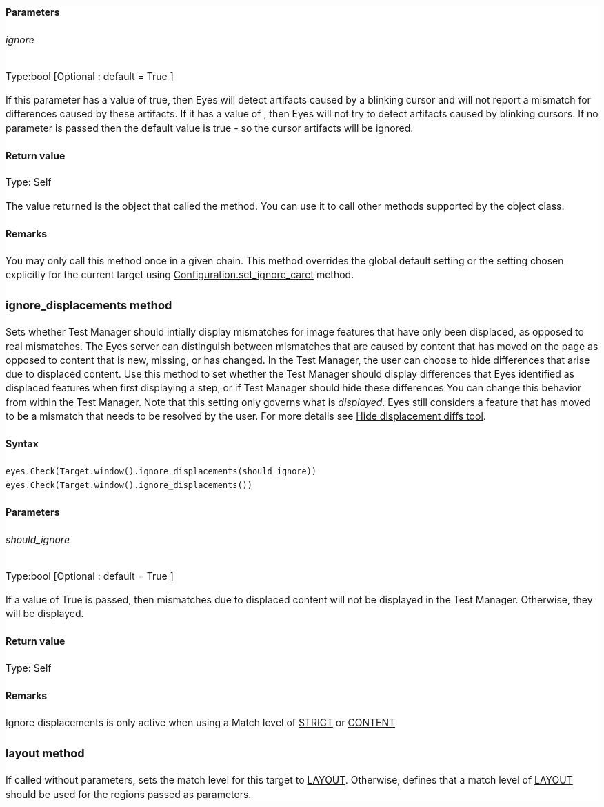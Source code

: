  #### Parameters 
 ###### ignore 
  
 Type:bool \[Optional : default = True \] 
  
 If this parameter has a value of true, then Eyes will detect artifacts caused by a blinking cursor and will not report a mismatch for differences caused by these artifacts. If it has a value of , then Eyes will not try to detect artifacts caused by blinking cursors. If no parameter is passed then the default value is true - so the cursor artifacts will be ignored. 
  
 #### Return value 
Type: Self

The value returned is the object that called the method. You can use it to call other methods supported by the object class.
        
 ####  Remarks 
You may only call this method once in a given chain. This method overrides the global default setting or the setting chosen explicitly for the current target using [Configuration.set\_ignore\_caret](./configuration#setignorecaret-method) method. 
### ignore_displacements method
Sets whether Test Manager should intially display mismatches for image features that have only been displaced, as opposed to real mismatches.
The Eyes server can distinguish between mismatches that are caused by content that has moved on the page as opposed to content that is new, missing, or has changed. In the Test Manager, the user can choose to hide differences that arise due to displaced content. Use this method to set whether the Test Manager should display differences that Eyes identified as displaced features when first displaying a step, or if Test Manager should hide these differences You can change this behavior from within the Test Manager. Note that this setting only governs what is _displayed_. Eyes still considers a feature that has moved to be a mismatch that needs to be resolved by the user. For more details see [Hide displacement diffs tool](https://applitools.com/docs/topics/test-manager/viewers/tm-diff-displacement.html).

#### Syntax 
 ``` 
eyes.Check(Target.window().ignore_displacements(should_ignore))
eyes.Check(Target.window().ignore_displacements())
 ``` 

 #### Parameters 
 ###### should\_ignore 
  
 Type:bool \[Optional : default = True \] 
  
 If a value of True is passed, then mismatches due to displaced content will not be displayed in the Test Manager. Otherwise, they will be displayed. 
  
 #### Return value 
Type: Self

 #### Remarks 
Ignore displacements is only active when using a Match level of [STRICT](./matchlevel) or [CONTENT](./matchlevel) 
### layout method
If called without parameters, sets the match level for this target to [LAYOUT](./matchlevel). Otherwise, defines that a match level of [LAYOUT](./matchlevel) should be used for the regions passed as parameters.
